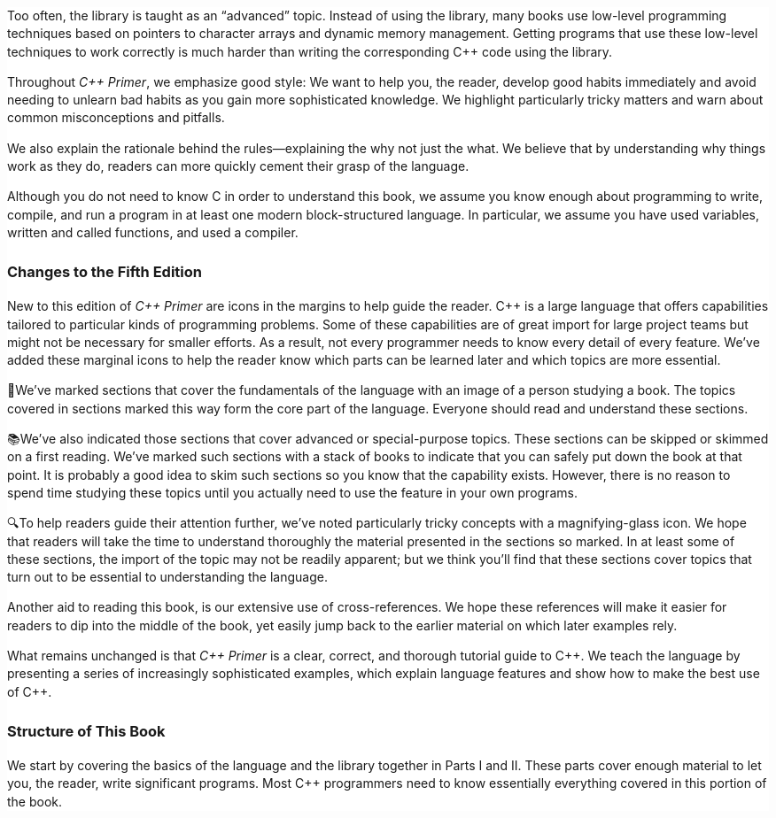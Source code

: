 Too often, the library is taught as an “advanced” topic. Instead of using the library, many books use low-level programming techniques based on pointers to character arrays and dynamic memory management. Getting programs that use these low-level techniques to work correctly is much harder than writing the corresponding C++ code using the library.

Throughout *C++ Primer*, we emphasize good style: We want to help you, the reader, develop good habits immediately and avoid needing to unlearn bad habits as you gain more sophisticated knowledge. We highlight particularly tricky matters and warn about common misconceptions and pitfalls.

We also explain the rationale behind the rules—explaining the why not just the what. We believe that by understanding why things work as they do, readers can more quickly cement their grasp of the language.

Although you do not need to know C in order to understand this book, we assume you know enough about programming to write, compile, and run a program in at least one modern block-structured language. In particular, we assume you have used variables, written and called functions, and used a compiler.

### Changes to the Fifth Edition

New to this edition of *C++ Primer* are icons in the margins to help guide the reader. C++ is a large language that offers capabilities tailored to particular kinds of programming problems. Some of these capabilities are of great import for large project teams but might not be necessary for smaller efforts. As a result, not every programmer needs to know every detail of every feature. We’ve added these marginal icons to help the reader know which parts can be learned later and which topics are more essential.

📖We’ve marked sections that cover the fundamentals of the language with an image of a person studying a book. The topics covered in sections marked this way form the core part of the language. Everyone should read and understand these sections.

📚We’ve also indicated those sections that cover advanced or special-purpose topics. These sections can be skipped or skimmed on a first reading. We’ve marked such sections with a stack of books to indicate that you can safely put down the book at that point. It is probably a good idea to skim such sections so you know that the capability exists. However, there is no reason to spend time studying these topics until you actually need to use the feature in your own programs.

🔍To help readers guide their attention further, we’ve noted particularly tricky concepts with a magnifying-glass icon. We hope that readers will take the time to understand thoroughly the material presented in the sections so marked. In at least some of these sections, the import of the topic may not be readily apparent; but we think you’ll find that these sections cover topics that turn out to be essential to understanding the language.

Another aid to reading this book, is our extensive use of cross-references. We hope these references will make it easier for readers to dip into the middle of the book, yet easily jump back to the earlier material on which later examples rely.

What remains unchanged is that *C++ Primer* is a clear, correct, and thorough tutorial guide to C++. We teach the language by presenting a series of increasingly sophisticated examples, which explain language features and show how to make the best use of C++.

### Structure of This Book

We start by covering the basics of the language and the library together in Parts I and II. These parts cover enough material to let you, the reader, write significant programs. Most C++ programmers need to know essentially everything covered in this portion of the book.
